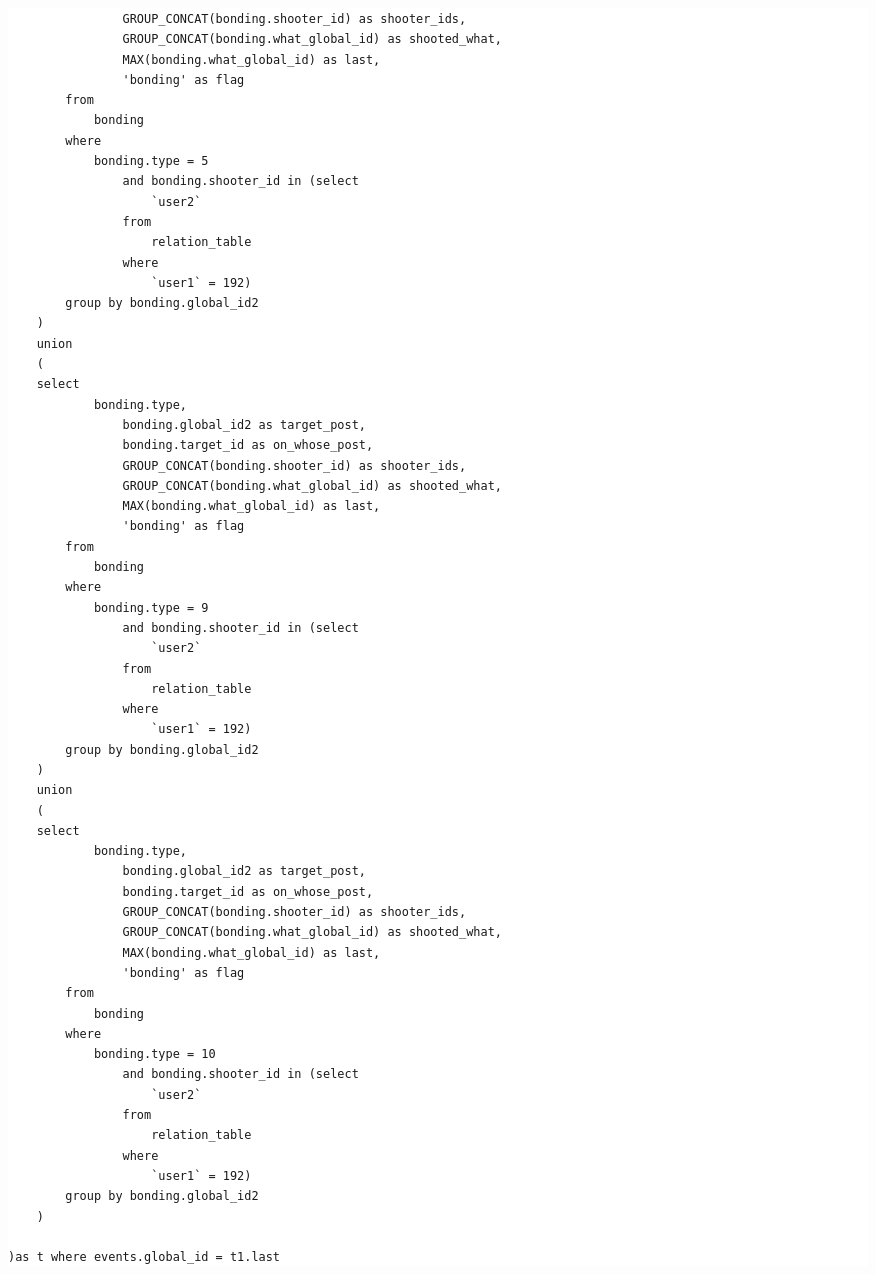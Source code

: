 ```
                GROUP_CONCAT(bonding.shooter_id) as shooter_ids,
                GROUP_CONCAT(bonding.what_global_id) as shooted_what,
                MAX(bonding.what_global_id) as last,
                'bonding' as flag
        from
            bonding
        where
            bonding.type = 5
                and bonding.shooter_id in (select 
                    `user2`
                from
                    relation_table
                where
                    `user1` = 192)
        group by bonding.global_id2
    ) 
    union 
    (
    select 
            bonding.type,
                bonding.global_id2 as target_post,
                bonding.target_id as on_whose_post,
                GROUP_CONCAT(bonding.shooter_id) as shooter_ids,
                GROUP_CONCAT(bonding.what_global_id) as shooted_what,
                MAX(bonding.what_global_id) as last,
                'bonding' as flag
        from
            bonding
        where
            bonding.type = 9
                and bonding.shooter_id in (select 
                    `user2`
                from
                    relation_table
                where
                    `user1` = 192)
        group by bonding.global_id2
    ) 
    union 
    (
    select 
            bonding.type,
                bonding.global_id2 as target_post,
                bonding.target_id as on_whose_post,
                GROUP_CONCAT(bonding.shooter_id) as shooter_ids,
                GROUP_CONCAT(bonding.what_global_id) as shooted_what,
                MAX(bonding.what_global_id) as last,
                'bonding' as flag
        from
            bonding
        where
            bonding.type = 10
                and bonding.shooter_id in (select 
                    `user2`
                from
                    relation_table
                where
                    `user1` = 192)
        group by bonding.global_id2
    )

)as t where events.global_id = t1.last 
```